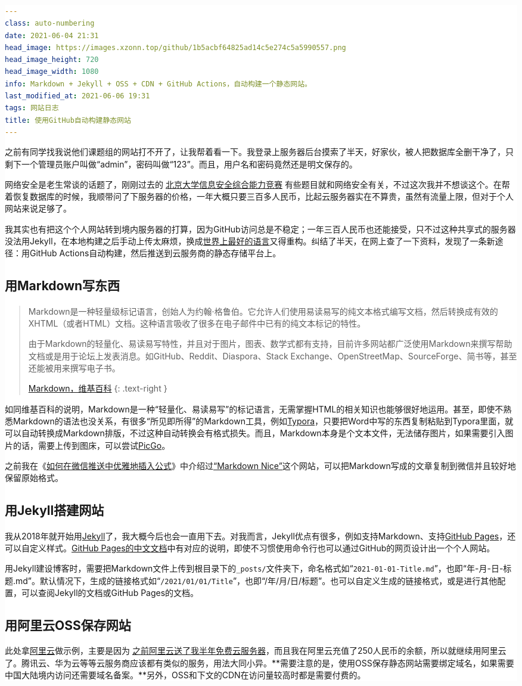 ```yaml
---
class: auto-numbering
date: 2021-06-04 21:31
head_image: https://images.xzonn.top/github/1b5acbf64825ad14c5e274c5a5990557.png
head_image_height: 720
head_image_width: 1080
info: Markdown + Jekyll + OSS + CDN + GitHub Actions，自动构建一个静态网站。
last_modified_at: 2021-06-06 19:31
tags: 网站日志
title: 使用GitHub自动构建静态网站
---
```

之前有同学找我说他们课题组的网站打不开了，让我帮着看一下。我登录上服务器后台摸索了半天，好家伙，被人把数据库全删干净了，只剩下一个管理员账户叫做“admin”，密码叫做“123”。而且，用户名和密码竟然还是明文保存的。

网络安全是老生常谈的话题了，刚刚过去的 [北京大学信息安全综合能力竞赛](/posts/0th-PKU-Geek-Game-Writeups.html) 有些题目就和网络安全有关，不过这次我并不想谈这个。在帮着恢复数据库的时候，我顺带问了下服务器的价格，一年大概只要三百多人民币，比起云服务器实在不算贵，虽然有流量上限，但对于个人网站来说足够了。

我其实也有把这个个人网站转到境内服务器的打算，因为GitHub访问总是不稳定；一年三百人民币也还能接受，只不过这种共享式的服务器没法用Jekyll，在本地构建之后手动上传太麻烦，换成[世界上最好的语言](https://www.php.net/)又得重构。纠结了半天，在网上查了一下资料，发现了一条新途径：用GitHub Actions自动构建，然后推送到云服务商的静态存储平台上。

## 用Markdown写东西
> Markdown是一种轻量级标记语言，创始人为约翰·格鲁伯。它允许人们使用易读易写的纯文本格式编写文档，然后转换成有效的XHTML（或者HTML）文档。这种语言吸收了很多在电子邮件中已有的纯文本标记的特性。
>
> 由于Markdown的轻量化、易读易写特性，并且对于图片，图表、数学式都有支持，目前许多网站都广泛使用Markdown来撰写帮助文档或是用于论坛上发表消息。如GitHub、Reddit、Diaspora、Stack Exchange、OpenStreetMap、SourceForge、简书等，甚至还能被用来撰写电子书。
>
> [Markdown，维基百科](https://zh.wikipedia.org/w/index.php?title=Markdown&oldid=65771275)
> {: .text-right }

如同维基百科的说明，Markdown是一种“轻量化、易读易写”的标记语言，无需掌握HTML的相关知识也能够很好地运用。甚至，即使不熟悉Markdown的语法也没关系，有很多“所见即所得”的Markdown工具，例如[Typora](https://typora.io/)，只要把Word中写的东西复制粘贴到Typora里面，就可以自动转换成Markdown排版，不过这种自动转换会有格式损失。而且，Markdown本身是个文本文件，无法储存图片，如果需要引入图片的话，需要上传到图床，可以尝试[PicGo](https://picgo.github.io/PicGo-Doc/)。

之前我在《[如何在微信推送中优雅地插入公式](/posts/How-to-Insert-Formulas-in-Wechat-Articles.html)》中介绍过[“Markdown Nice”](https://editor.mdnice.com/)这个网站，可以把Markdown写成的文章复制到微信并且较好地保留原始格式。

## 用Jekyll搭建网站
我从2018年就开始用[Jekyll](https://jekyllrb.com/)了，我大概今后也会一直用下去。对我而言，Jekyll优点有很多，例如支持Markdown、支持[GitHub Pages](https://pages.github.com/)，还可以自定义样式。[GitHub Pages的中文文档](https://docs.github.com/cn/pages/setting-up-a-github-pages-site-with-jekyll)中有对应的说明，即使不习惯使用命令行也可以通过GitHub的网页设计出一个个人网站。

用Jekyll建设博客时，需要把Markdown文件上传到根目录下的`_posts/`文件夹下，命名格式如“`2021-01-01-Title.md`”，也即“年-月-日-标题.md”。默认情况下，生成的链接格式如“`/2021/01/01/Title`”，也即“/年/月/日/标题”。也可以自定义生成的链接格式，或是进行其他配置，可以查阅Jekyll的文档或GitHub Pages的文档。

## 用阿里云OSS保存网站
此处拿[阿里云](https://www.aliyun.com/)做示例，主要是因为 [之前阿里云送了我半年免费云服务器](/posts/Update-3-0.html)，而且我在阿里云充值了250人民币的余额，所以就继续用阿里云了。腾讯云、华为云等等云服务商应该都有类似的服务，用法大同小异。**需要注意的是，使用OSS保存静态网站需要绑定域名，如果需要中国大陆境内访问还需要域名备案。**另外，OSS和下文的CDN在访问量较高时都是需要付费的。
